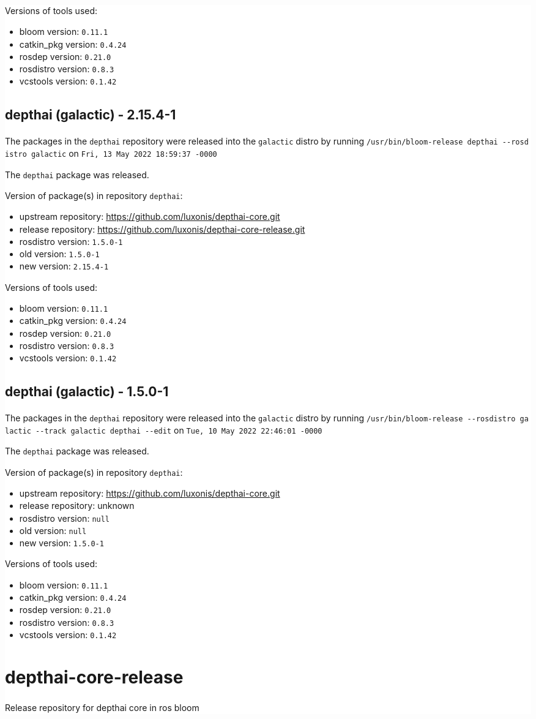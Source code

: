 Versions of tools used:

- bloom version: `0.11.1`
- catkin_pkg version: `0.4.24`
- rosdep version: `0.21.0`
- rosdistro version: `0.8.3`
- vcstools version: `0.1.42`


## depthai (galactic) - 2.15.4-1

The packages in the `depthai` repository were released into the `galactic` distro by running `/usr/bin/bloom-release depthai --rosdistro galactic` on `Fri, 13 May 2022 18:59:37 -0000`

The `depthai` package was released.

Version of package(s) in repository `depthai`:

- upstream repository: https://github.com/luxonis/depthai-core.git
- release repository: https://github.com/luxonis/depthai-core-release.git
- rosdistro version: `1.5.0-1`
- old version: `1.5.0-1`
- new version: `2.15.4-1`

Versions of tools used:

- bloom version: `0.11.1`
- catkin_pkg version: `0.4.24`
- rosdep version: `0.21.0`
- rosdistro version: `0.8.3`
- vcstools version: `0.1.42`


## depthai (galactic) - 1.5.0-1

The packages in the `depthai` repository were released into the `galactic` distro by running `/usr/bin/bloom-release --rosdistro galactic --track galactic depthai --edit` on `Tue, 10 May 2022 22:46:01 -0000`

The `depthai` package was released.

Version of package(s) in repository `depthai`:

- upstream repository: https://github.com/luxonis/depthai-core.git
- release repository: unknown
- rosdistro version: `null`
- old version: `null`
- new version: `1.5.0-1`

Versions of tools used:

- bloom version: `0.11.1`
- catkin_pkg version: `0.4.24`
- rosdep version: `0.21.0`
- rosdistro version: `0.8.3`
- vcstools version: `0.1.42`


# depthai-core-release
Release repository for depthai core in ros bloom
